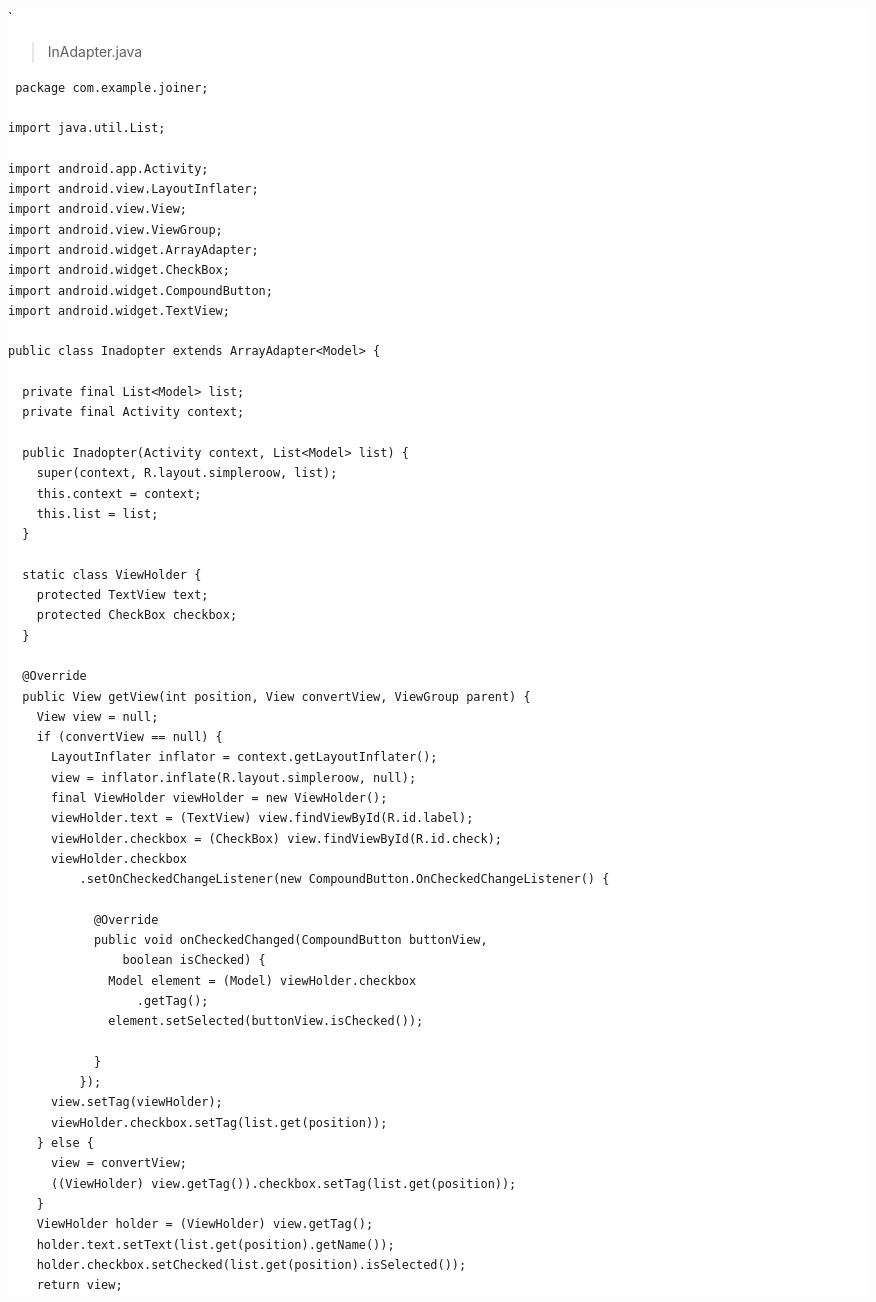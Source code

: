 `

> InAdapter.java

```
 package com.example.joiner;

import java.util.List;

import android.app.Activity;
import android.view.LayoutInflater;
import android.view.View;
import android.view.ViewGroup;
import android.widget.ArrayAdapter;
import android.widget.CheckBox;
import android.widget.CompoundButton;
import android.widget.TextView;

public class Inadopter extends ArrayAdapter<Model> {

  private final List<Model> list;
  private final Activity context;

  public Inadopter(Activity context, List<Model> list) {
    super(context, R.layout.simpleroow, list);
    this.context = context;
    this.list = list;
  }

  static class ViewHolder {
    protected TextView text;
    protected CheckBox checkbox;
  }

  @Override
  public View getView(int position, View convertView, ViewGroup parent) {
    View view = null;
    if (convertView == null) {
      LayoutInflater inflator = context.getLayoutInflater();
      view = inflator.inflate(R.layout.simpleroow, null);
      final ViewHolder viewHolder = new ViewHolder();
      viewHolder.text = (TextView) view.findViewById(R.id.label);
      viewHolder.checkbox = (CheckBox) view.findViewById(R.id.check);
      viewHolder.checkbox
          .setOnCheckedChangeListener(new CompoundButton.OnCheckedChangeListener() {

            @Override
            public void onCheckedChanged(CompoundButton buttonView,
                boolean isChecked) {
              Model element = (Model) viewHolder.checkbox
                  .getTag();
              element.setSelected(buttonView.isChecked());

            }
          });
      view.setTag(viewHolder);
      viewHolder.checkbox.setTag(list.get(position));
    } else {
      view = convertView;
      ((ViewHolder) view.getTag()).checkbox.setTag(list.get(position));
    }
    ViewHolder holder = (ViewHolder) view.getTag();
    holder.text.setText(list.get(position).getName());
    holder.checkbox.setChecked(list.get(position).isSelected());
    return view;
```